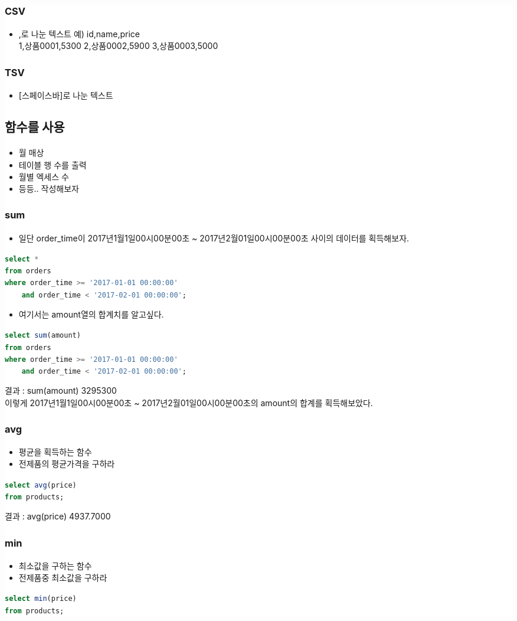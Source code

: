 ### CSV
- ,로 나눈 텍스트
예)
id,name,price  
1,상품0001,5300
2,상품0002,5900
3,상품0003,5000

### TSV
- [스페이스바]로 나눈 텍스트

## 함수를 사용
- 월 매상
- 테이블 행 수를 출력
- 월별 엑세스 수
- 등등.. 작성해보자

### sum
- 일단 order_time이 2017년1월1일00시00분00초 ~ 2017년2월01일00시00분00초 사이의 데이터를 획득해보자.
```sql
select *
from orders
where order_time >= '2017-01-01 00:00:00'
	and order_time < '2017-02-01 00:00:00';
```
- 여기서는 amount열의 합계치를 알고싶다.
```sql
select sum(amount)
from orders
where order_time >= '2017-01-01 00:00:00'
	and order_time < '2017-02-01 00:00:00';
```
결과 : sum(amount) 3295300  
이렇게 2017년1월1일00시00분00초 ~ 2017년2월01일00시00분00초의 amount의 합계를 획득해보았다.

### avg
- 평균을 획득하는 함수
- 전제품의 평균가격을 구하라
```sql
select avg(price)
from products;
```
결과 : avg(price) 4937.7000

### min
- 최소값을 구하는 함수
- 전제품중 최소값을 구하라
```sql
select min(price)
from products;
```
